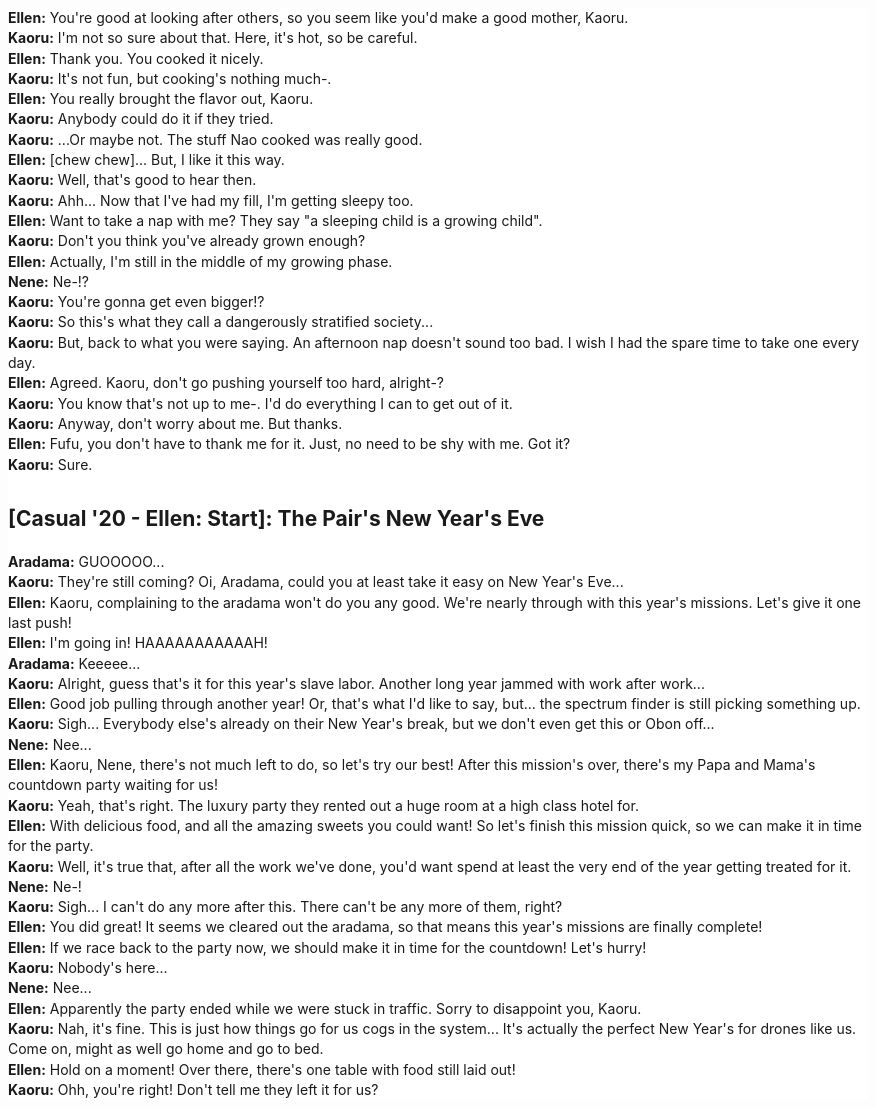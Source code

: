 **Ellen:** You're good at looking after others, so you seem like you'd make a good mother, Kaoru.  
**Kaoru:** I'm not so sure about that. Here, it's hot, so be careful.  
**Ellen:** Thank you. You cooked it nicely.  
**Kaoru:** It's not fun, but cooking's nothing much-.  
**Ellen:** You really brought the flavor out, Kaoru.  
**Kaoru:** Anybody could do it if they tried.  
**Kaoru:** ...Or maybe not. The stuff Nao cooked was really good.  
**Ellen:** [chew chew]... But, I like it this way.  
**Kaoru:** Well, that's good to hear then.  
**Kaoru:** Ahh... Now that I've had my fill, I'm getting sleepy too.  
**Ellen:** Want to take a nap with me? They say "a sleeping child is a growing child".  
**Kaoru:** Don't you think you've already grown enough?  
**Ellen:** Actually, I'm still in the middle of my growing phase.  
**Nene:** Ne-!?  
**Kaoru:** You're gonna get even bigger!?  
**Kaoru:** So this's what they call a dangerously stratified society...  
**Kaoru:** But, back to what you were saying. An afternoon nap doesn't sound too bad. I wish I had the spare time to take one every day.  
**Ellen:** Agreed. Kaoru, don't go pushing yourself too hard, alright-?  
**Kaoru:** You know that's not up to me-. I'd do everything I can to get out of it.  
**Kaoru:** Anyway, don't worry about me. But thanks.  
**Ellen:** Fufu, you don't have to thank me for it. Just, no need to be shy with me. Got it?  
**Kaoru:** Sure.  
<div class="videoWrapper"><iframe width="640" height="480" loading="lazy" src="https://www.youtube.com/embed/j47iC8Z6kho"></iframe></div>  

## [Casual '20 - Ellen: Start]: The Pair's New Year's Eve
**Aradama:** GUOOOOO...  
**Kaoru:** They're still coming? Oi, Aradama, could you at least take it easy on New Year's Eve...  
**Ellen:** Kaoru, complaining to the aradama won't do you any good. We're nearly through with this year's missions. Let's give it one last push!  
**Ellen:** I'm going in! HAAAAAAAAAAAH!  
**Aradama:** Keeeee...  
**Kaoru:** Alright, guess that's it for this year's slave labor. Another long year jammed with work after work...  
**Ellen:** Good job pulling through another year! Or, that's what I'd like to say, but... the spectrum finder is still picking something up.  
**Kaoru:** Sigh... Everybody else's already on their New Year's break, but we don't even get this or Obon off...  
**Nene:** Nee...  
**Ellen:** Kaoru, Nene, there's not much left to do, so let's try our best! After this mission's over, there's my Papa and Mama's countdown party waiting for us!  
**Kaoru:** Yeah, that's right. The luxury party they rented out a huge room at a high class hotel for.  
**Ellen:** With delicious food, and all the amazing sweets you could want! So let's finish this mission quick, so we can make it in time for the party.  
**Kaoru:** Well, it's true that, after all the work we've done, you'd want spend at least the very end of the year getting treated for it.  
**Nene:** Ne-!  
**Kaoru:** Sigh... I can't do any more after this. There can't be any more of them, right?  
**Ellen:** You did great! It seems we cleared out the aradama, so that means this year's missions are finally complete!  
**Ellen:** If we race back to the party now, we should make it in time for the countdown! Let's hurry!  
**Kaoru:** Nobody's here...  
**Nene:** Nee...  
**Ellen:** Apparently the party ended while we were stuck in traffic. Sorry to disappoint you, Kaoru.  
**Kaoru:** Nah, it's fine. This is just how things go for us cogs in the system... It's actually the perfect New Year's for drones like us. Come on, might as well go home and go to bed.  
**Ellen:** Hold on a moment! Over there, there's one table with food still laid out!  
**Kaoru:** Ohh, you're right! Don't tell me they left it for us?  